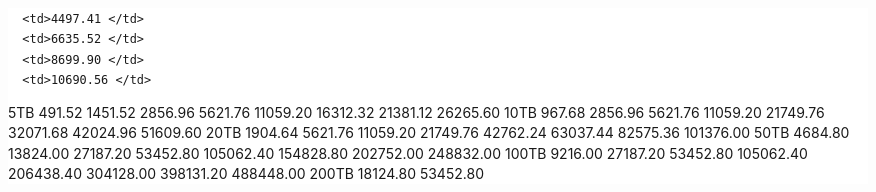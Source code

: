       <td>4497.41 </td>
      <td>6635.52 </td>
      <td>8699.90 </td>
      <td>10690.56 </td>
   </tr>
   <tr>
      <td>5TB</td>
      <td>491.52 </td>
      <td>1451.52 </td>
      <td>2856.96 </td>
      <td>5621.76 </td>
      <td>11059.20 </td>
      <td>16312.32 </td>
      <td>21381.12 </td>
      <td>26265.60 </td>
   </tr>
   <tr>
      <td>10TB</td>
      <td>967.68 </td>
      <td>2856.96 </td>
      <td>5621.76 </td>
      <td>11059.20 </td>
      <td>21749.76 </td>
      <td>32071.68 </td>
      <td>42024.96 </td>
      <td>51609.60 </td>
   </tr>
   <tr>
      <td>20TB</td>
      <td>1904.64 </td>
      <td>5621.76 </td>
      <td>11059.20 </td>
      <td>21749.76 </td>
      <td>42762.24 </td>
      <td>63037.44 </td>
      <td>82575.36 </td>
      <td>101376.00 </td>
   </tr>
   <tr>
      <td>50TB</td>
      <td>4684.80 </td>
      <td>13824.00 </td>
      <td>27187.20 </td>
      <td>53452.80 </td>
      <td>105062.40 </td>
      <td>154828.80 </td>
      <td>202752.00 </td>
      <td>248832.00 </td>
   </tr>
   <tr>
      <td>100TB</td>
      <td>9216.00 </td>
      <td>27187.20 </td>
      <td>53452.80 </td>
      <td>105062.40 </td>
      <td>206438.40 </td>
      <td>304128.00 </td>
      <td>398131.20 </td>
      <td>488448.00 </td>
   </tr>
   <tr>
      <td>200TB</td>
      <td>18124.80 </td>
      <td>53452.80 </td>